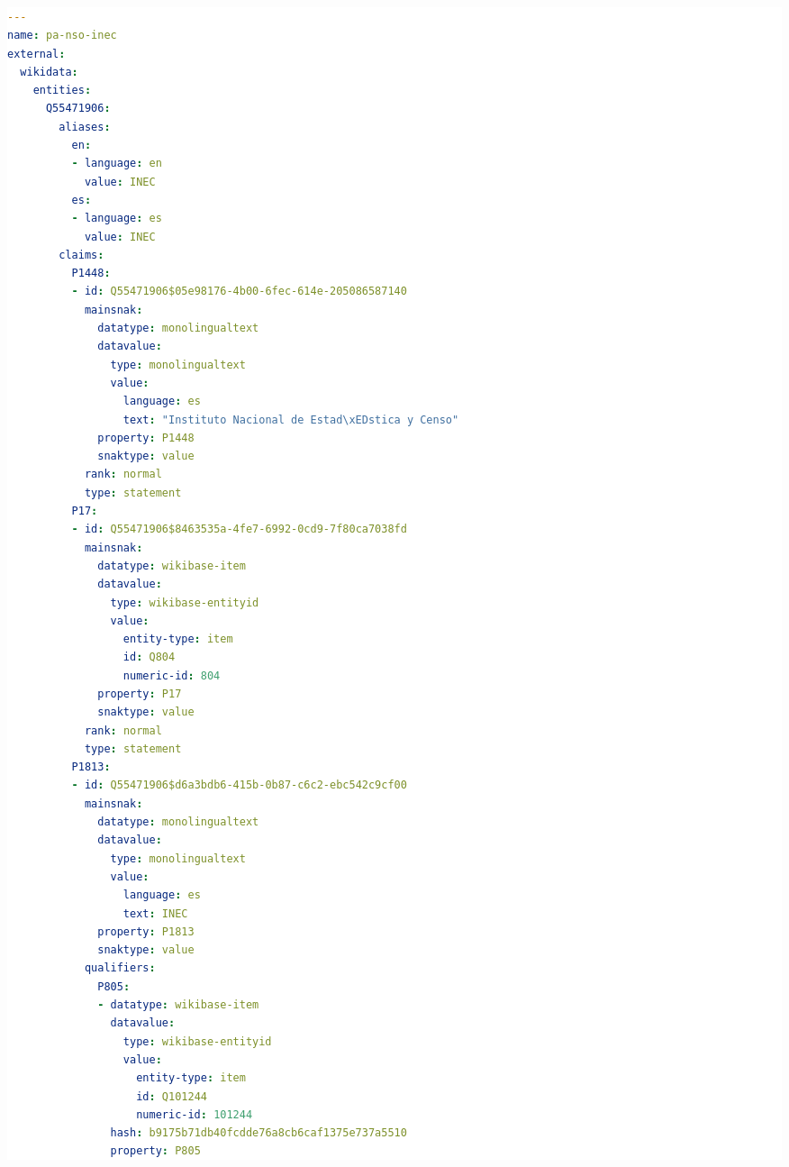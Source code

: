 ```yaml
---
name: pa-nso-inec
external:
  wikidata:
    entities:
      Q55471906:
        aliases:
          en:
          - language: en
            value: INEC
          es:
          - language: es
            value: INEC
        claims:
          P1448:
          - id: Q55471906$05e98176-4b00-6fec-614e-205086587140
            mainsnak:
              datatype: monolingualtext
              datavalue:
                type: monolingualtext
                value:
                  language: es
                  text: "Instituto Nacional de Estad\xEDstica y Censo"
              property: P1448
              snaktype: value
            rank: normal
            type: statement
          P17:
          - id: Q55471906$8463535a-4fe7-6992-0cd9-7f80ca7038fd
            mainsnak:
              datatype: wikibase-item
              datavalue:
                type: wikibase-entityid
                value:
                  entity-type: item
                  id: Q804
                  numeric-id: 804
              property: P17
              snaktype: value
            rank: normal
            type: statement
          P1813:
          - id: Q55471906$d6a3bdb6-415b-0b87-c6c2-ebc542c9cf00
            mainsnak:
              datatype: monolingualtext
              datavalue:
                type: monolingualtext
                value:
                  language: es
                  text: INEC
              property: P1813
              snaktype: value
            qualifiers:
              P805:
              - datatype: wikibase-item
                datavalue:
                  type: wikibase-entityid
                  value:
                    entity-type: item
                    id: Q101244
                    numeric-id: 101244
                hash: b9175b71db40fcdde76a8cb6caf1375e737a5510
                property: P805
```